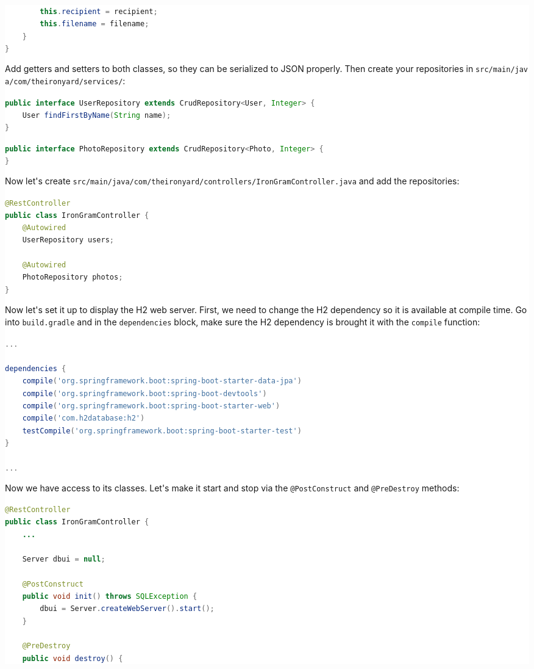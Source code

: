```java
        this.recipient = recipient;
        this.filename = filename;
    }
}
```

Add getters and setters to both classes, so they can be serialized to JSON properly. Then create your repositories in `src/main/java/com/theironyard/services/`:

```java
public interface UserRepository extends CrudRepository<User, Integer> {
    User findFirstByName(String name);
}
```

```java
public interface PhotoRepository extends CrudRepository<Photo, Integer> {
}
```

Now let's create `src/main/java/com/theironyard/controllers/IronGramController.java` and add the repositories:

```java
@RestController
public class IronGramController {
    @Autowired
    UserRepository users;

    @Autowired
    PhotoRepository photos;
}
```

Now let's set it up to display the H2 web server. First, we need to change the H2 dependency so it is available at compile time. Go into `build.gradle` and in the `dependencies` block, make sure the H2 dependency is brought it with the `compile` function:

```groovy
...

dependencies {
    compile('org.springframework.boot:spring-boot-starter-data-jpa')
    compile('org.springframework.boot:spring-boot-devtools')
    compile('org.springframework.boot:spring-boot-starter-web')
    compile('com.h2database:h2')
    testCompile('org.springframework.boot:spring-boot-starter-test') 
}

...
```

Now we have access to its classes. Let's make it start and stop via the `@PostConstruct` and `@PreDestroy` methods:

```java
@RestController
public class IronGramController {
    ...

    Server dbui = null;

    @PostConstruct
    public void init() throws SQLException {
        dbui = Server.createWebServer().start();
    }

    @PreDestroy
    public void destroy() {
```